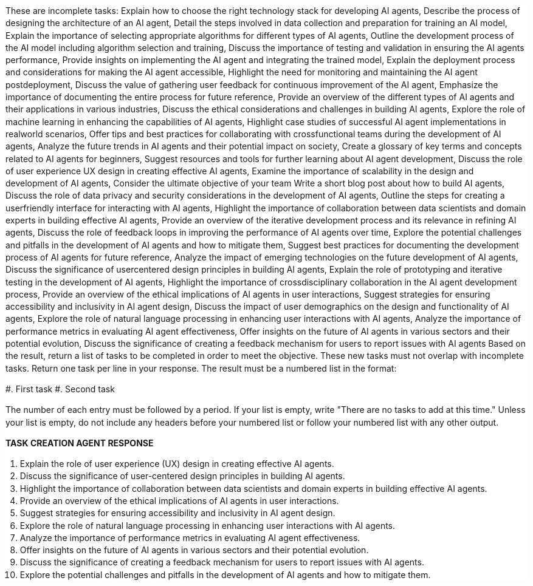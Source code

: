 These are incomplete tasks: Explain how to choose the right technology stack for developing AI agents, Describe the process of designing the architecture of an AI agent, Detail the steps involved in data collection and preparation for training an AI model, Explain the importance of selecting appropriate algorithms for different types of AI agents, Outline the development process of the AI model including algorithm selection and training, Discuss the importance of testing and validation in ensuring the AI agents performance, Provide insights on implementing the AI agent and integrating the trained model, Explain the deployment process and considerations for making the AI agent accessible, Highlight the need for monitoring and maintaining the AI agent postdeployment, Discuss the value of gathering user feedback for continuous improvement of the AI agent, Emphasize the importance of documenting the entire process for future reference, Provide an overview of the different types of AI agents and their applications in various industries, Discuss the ethical considerations and challenges in building AI agents, Explore the role of machine learning in enhancing the capabilities of AI agents, Highlight case studies of successful AI agent implementations in realworld scenarios, Offer tips and best practices for collaborating with crossfunctional teams during the development of AI agents, Analyze the future trends in AI agents and their potential impact on society, Create a glossary of key terms and concepts related to AI agents for beginners, Suggest resources and tools for further learning about AI agent development, Discuss the role of user experience UX design in creating effective AI agents, Examine the importance of scalability in the design and development of AI agents, Consider the ultimate objective of your team Write a short blog post about how to build AI agents, Discuss the role of data privacy and security considerations in the development of AI agents, Outline the steps for creating a userfriendly interface for interacting with AI agents, Highlight the importance of collaboration between data scientists and domain experts in building effective AI agents, Provide an overview of the iterative development process and its relevance in refining AI agents, Discuss the role of feedback loops in improving the performance of AI agents over time, Explore the potential challenges and pitfalls in the development of AI agents and how to mitigate them, Suggest best practices for documenting the development process of AI agents for future reference, Analyze the impact of emerging technologies on the future development of AI agents, Discuss the significance of usercentered design principles in building AI agents, Explain the role of prototyping and iterative testing in the development of AI agents, Highlight the importance of crossdisciplinary collaboration in the AI agent development process, Provide an overview of the ethical implications of AI agents in user interactions, Suggest strategies for ensuring accessibility and inclusivity in AI agent design, Discuss the impact of user demographics on the design and functionality of AI agents, Explore the role of natural language processing in enhancing user interactions with AI agents, Analyze the importance of performance metrics in evaluating AI agent effectiveness, Offer insights on the future of AI agents in various sectors and their potential evolution, Discuss the significance of creating a feedback mechanism for users to report issues with AI agents
Based on the result, return a list of tasks to be completed in order to meet the objective. These new tasks must not overlap with incomplete tasks. 
Return one task per line in your response. The result must be a numbered list in the format:

#. First task
#. Second task

The number of each entry must be followed by a period. If your list is empty, write "There are no tasks to add at this time."
Unless your list is empty, do not include any headers before your numbered list or follow your numbered list with any other output.


****TASK CREATION AGENT RESPONSE****
1. Explain the role of user experience (UX) design in creating effective AI agents.  
2. Discuss the significance of user-centered design principles in building AI agents.  
3. Highlight the importance of collaboration between data scientists and domain experts in building effective AI agents.  
4. Provide an overview of the ethical implications of AI agents in user interactions.  
5. Suggest strategies for ensuring accessibility and inclusivity in AI agent design.  
6. Explore the role of natural language processing in enhancing user interactions with AI agents.  
7. Analyze the importance of performance metrics in evaluating AI agent effectiveness.  
8. Offer insights on the future of AI agents in various sectors and their potential evolution.  
9. Discuss the significance of creating a feedback mechanism for users to report issues with AI agents.  
10. Explore the potential challenges and pitfalls in the development of AI agents and how to mitigate them.

